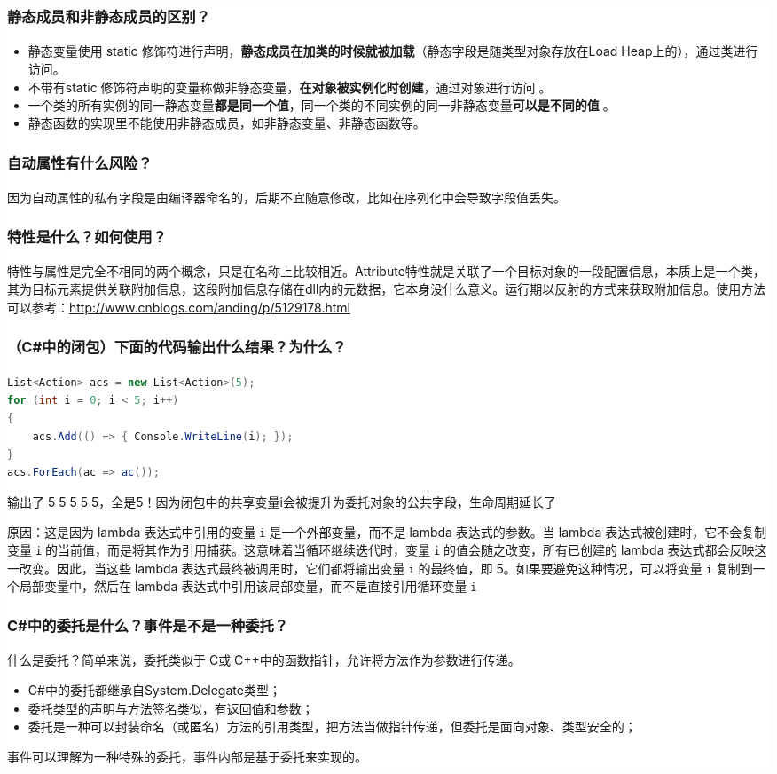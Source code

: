 ### 静态成员和非静态成员的区别？

- 静态变量使用 static 修饰符进行声明，**静态成员在加类的时候就被加载**（静态字段是随类型对象存放在Load Heap上的），通过类进行访问。
- 不带有static 修饰符声明的变量称做非静态变量，**在对象被实例化时创建**，通过对象进行访问 。
- 一个类的所有实例的同一静态变量**都是同一个值**，同一个类的不同实例的同一非静态变量**可以是不同的值** 。
- 静态函数的实现里不能使用非静态成员，如非静态变量、非静态函数等。





### 自动属性有什么风险？

因为自动属性的私有字段是由编译器命名的，后期不宜随意修改，比如在序列化中会导致字段值丢失。





### 特性是什么？如何使用？

特性与属性是完全不相同的两个概念，只是在名称上比较相近。Attribute特性就是关联了一个目标对象的一段配置信息，本质上是一个类，其为目标元素提供关联附加信息，这段附加信息存储在dll内的元数据，它本身没什么意义。运行期以反射的方式来获取附加信息。使用方法可以参考：http://www.cnblogs.com/anding/p/5129178.html





### （C#中的闭包）下面的代码输出什么结果？为什么？

```C#
List<Action> acs = new List<Action>(5);
for (int i = 0; i < 5; i++)
{
    acs.Add(() => { Console.WriteLine(i); });
}
acs.ForEach(ac => ac());
```

输出了 5 5 5 5 5，全是5！因为闭包中的共享变量i会被提升为委托对象的公共字段，生命周期延长了

原因：这是因为 lambda 表达式中引用的变量 `i` 是一个外部变量，而不是 lambda 表达式的参数。当 lambda 表达式被创建时，它不会复制变量 `i` 的当前值，而是将其作为引用捕获。这意味着当循环继续迭代时，变量 `i` 的值会随之改变，所有已创建的 lambda 表达式都会反映这一改变。因此，当这些 lambda 表达式最终被调用时，它们都将输出变量 `i` 的最终值，即 5。如果要避免这种情况，可以将变量 `i` 复制到一个局部变量中，然后在 lambda 表达式中引用该局部变量，而不是直接引用循环变量 `i`





### C#中的委托是什么？事件是不是一种委托？

什么是委托？简单来说，委托类似于 C或 C++中的函数指针，允许将方法作为参数进行传递。

- C#中的委托都继承自System.Delegate类型；
- 委托类型的声明与方法签名类似，有返回值和参数；
- 委托是一种可以封装命名（或匿名）方法的引用类型，把方法当做指针传递，但委托是面向对象、类型安全的；

事件可以理解为一种特殊的委托，事件内部是基于委托来实现的。




